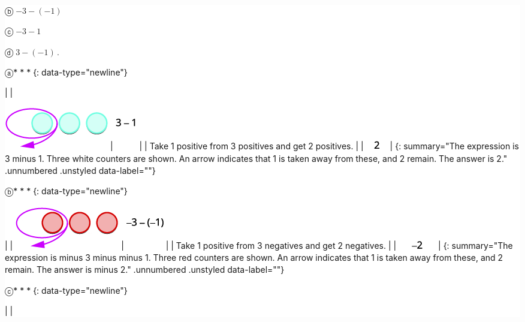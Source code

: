  <span class="token">ⓑ</span> <math xmlns="http://www.w3.org/1998/Math/MathML"><mrow><mn>−3</mn><mo>−</mo><mrow><mo>(</mo><mrow><mn>−1</mn></mrow><mo>)</mo></mrow></mrow></math>

 <span class="token">ⓒ</span> <math xmlns="http://www.w3.org/1998/Math/MathML"><mrow><mn>−3</mn><mo>−</mo><mn>1</mn></mrow></math>

 <span class="token">ⓓ</span> <math xmlns="http://www.w3.org/1998/Math/MathML"><mrow><mn>3</mn><mo>−</mo><mrow><mo>(</mo><mrow><mn>−1</mn></mrow><mo>)</mo></mrow><mo>.</mo></mrow></math>

</div>
<div data-type="solution" class="solution" markdown="1">
<span class="token">ⓐ</span>* * *
{: data-type="newline"}

 |  | <math xmlns="http://www.w3.org/1998/Math/MathML"><mrow><mspace width="0.3em" /></mrow></math>

 <span data-type="media" data-alt="."> ![.](../resources/CNX_IntAlg_Figure_01_02_018a_img.jpg) </span> | <span data-type="media" data-alt="."> ![.](../resources/CNX_IntAlg_Figure_01_02_018b_img.jpg) </span> |
| Take 1 positive from 3 positives and get 2 positives. |  | <span data-type="media" data-alt="."> ![.](../resources/CNX_IntAlg_Figure_01_02_018c_img.jpg) </span> |
{: summary="The expression is 3 minus 1. Three white counters are shown. An arrow indicates that 1 is taken away from these, and 2 remain. The answer is 2." .unnumbered .unstyled data-label=""}

<span class="token">ⓑ</span>* * *
{: data-type="newline"}

 |  | <span data-type="media" data-alt="."> ![.](../resources/CNX_IntAlg_Figure_01_02_019a_img.jpg) </span> | <span data-type="media" data-alt="."> ![.](../resources/CNX_IntAlg_Figure_01_02_019b_img.jpg) </span> |
| Take 1 positive from 3 negatives and get 2 negatives. |  | <span data-type="media" data-alt="."> ![.](../resources/CNX_IntAlg_Figure_01_02_019c_img.jpg) </span> |
{: summary="The expression is minus 3 minus minus 1. Three red counters are shown. An arrow indicates that 1 is taken away from these, and 2 remain. The answer is minus 2." .unnumbered .unstyled data-label=""}

<span class="token">ⓒ</span>* * *
{: data-type="newline"}

 |  | <math xmlns="http://www.w3.org/1998/Math/MathML"><mrow><mspace width="1.8em" /></mrow></math>

